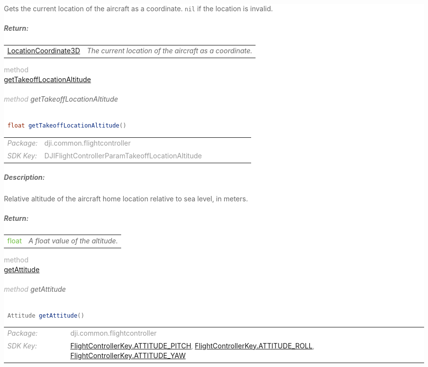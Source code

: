 

<font color="#666">Gets the current location of the aircraft as a coordinate. <code>nil</code> if the location is invalid.



##### Return:

<html><table class="table-inline-parameters"><tr valign="top"><td><font color="#70BF41"><a href="/Components/FlightController/DJIFlightController_DJILocationCoordinate3D.html#djiflightcontroller_djilocationcoordinate3d">LocationCoordinate3D</a></td><td><font color="#666"><i>The current location of the aircraft as a coordinate.</i></td></tr></table></html></div>

<div class="api-row" id="djiflightcontroller_djiflightcontrollercurrentstate_takeofflocationaltitude"><div class="api-col left"></div><div class="api-col middle" style="color:#AAA">method</div><div class="api-col right"><a class="trigger" href="#djiflightcontroller_djiflightcontrollercurrentstate_takeofflocationaltitude_inline">getTakeoffLocationAltitude</a></div></div><div class="inline-doc" id="djiflightcontroller_djiflightcontrollercurrentstate_takeofflocationaltitude_inline"

><div class="article"><h6 ><font color="#AAA">method </font>getTakeoffLocationAltitude</h6></div>

~~~java
 float getTakeoffLocationAltitude() 
~~~

<html><table class="table-supportedby"><tr valign="top"><td width=15%><font color="#999"><i>Package:</i></td><td width=85%><font color="#999">dji.common.flightcontroller</td></tr><tr valign="top"><td width=15%><font color="#999"><i>SDK Key:</i></td><td width=85%><font color="#999">DJIFlightControllerParamTakeoffLocationAltitude</td></tr></table></html>



##### Description:



<font color="#666">Relative altitude of the aircraft home location relative to sea level, in meters.



##### Return:

<html><table class="table-inline-parameters"><tr valign="top"><td><font color="#70BF41">float</td><td><font color="#666"><i>A float value of the altitude.</i></td></tr></table></html></div>

<div class="api-row" id="djiflightcontroller_djiflightcontrollercurrentstate_attitude"><div class="api-col left"></div><div class="api-col middle" style="color:#AAA">method</div><div class="api-col right"><a class="trigger" href="#djiflightcontroller_djiflightcontrollercurrentstate_attitude_inline">getAttitude</a></div></div><div class="inline-doc" id="djiflightcontroller_djiflightcontrollercurrentstate_attitude_inline"

><div class="article"><h6 ><font color="#AAA">method </font>getAttitude</h6></div>

~~~java
 Attitude getAttitude() 
~~~

<html><table class="table-supportedby"><tr valign="top"><td width=15%><font color="#999"><i>Package:</i></td><td width=85%><font color="#999">dji.common.flightcontroller</td></tr><tr valign="top"><td width=15%><font color="#999"><i>SDK Key:</i></td><td width=85%><font color="#999"><a href="/Components/KeyManager/DJIFlightControllerKey.html#flightcontrollerkey_attitude_pitch_key">FlightControllerKey.ATTITUDE_PITCH</a>, <a href="/Components/KeyManager/DJIFlightControllerKey.html#flightcontrollerkey_attitude_roll_key">FlightControllerKey.ATTITUDE_ROLL</a>, <a href="/Components/KeyManager/DJIFlightControllerKey.html#flightcontrollerkey_attitude_yaw_key">FlightControllerKey.ATTITUDE_YAW</a></td></tr></table></html>
